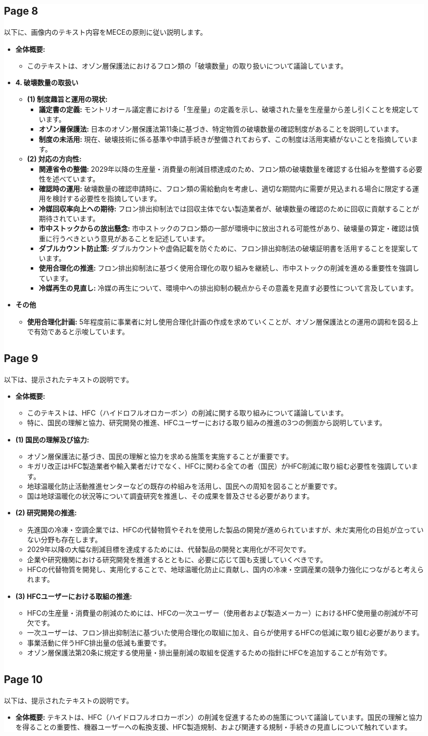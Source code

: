 ## Page 8
以下に、画像内のテキスト内容をMECEの原則に従い説明します。

- **全体概要:**
    - このテキストは、オゾン層保護法におけるフロン類の「破壊数量」の取り扱いについて議論しています。

- **4. 破壊数量の取扱い**
    - **(1) 制度趣旨と運用の現状:**
        - **議定書の定義:**  モントリオール議定書における「生産量」の定義を示し、破壊された量を生産量から差し引くことを規定しています。
        - **オゾン層保護法:** 日本のオゾン層保護法第11条に基づき、特定物質の破壊数量の確認制度があることを説明しています。
        - **制度の未活用:** 現在、破壊技術に係る基準や申請手続きが整備されておらず、この制度は活用実績がないことを指摘しています。
    - **(2) 対応の方向性:**
        - **関連省令の整備:** 2029年以降の生産量・消費量の削減目標達成のため、フロン類の破壊数量を確認する仕組みを整備する必要性を述べています。
        - **確認時の運用:** 破壊数量の確認申請時に、フロン類の需給動向を考慮し、適切な期間内に需要が見込まれる場合に限定する運用を検討する必要性を指摘しています。
        - **冷媒回収率向上への期待:** フロン排出抑制法では回収主体でない製造業者が、破壊数量の確認のために回収に貢献することが期待されています。
        - **市中ストックからの放出懸念:** 市中ストックのフロン類の一部が環境中に放出される可能性があり、破壊量の算定・確認は慎重に行うべきという意見があることを記述しています。
        - **ダブルカウント防止策:** ダブルカウントや虚偽記載を防ぐために、フロン排出抑制法の破壊証明書を活用することを提案しています。
        - **使用合理化の推進:** フロン排出抑制法に基づく使用合理化の取り組みを継続し、市中ストックの削減を進める重要性を強調しています。
        - **冷媒再生の見直し:** 冷媒の再生について、環境中への排出抑制の観点からその意義を見直す必要性について言及しています。
- **その他**
    - **使用合理化計画:** 5年程度前に事業者に対し使用合理化計画の作成を求めていくことが、オゾン層保護法との運用の調和を図る上で有効であると示唆しています。

## Page 9
以下は、提示されたテキストの説明です。

- **全体概要:**
    - このテキストは、HFC（ハイドロフルオロカーボン）の削減に関する取り組みについて議論しています。
    - 特に、国民の理解と協力、研究開発の推進、HFCユーザーにおける取り組みの推進の3つの側面から説明しています。

- **(1) 国民の理解及び協力:**
    - オゾン層保護法に基づき、国民の理解と協力を求める施策を実施することが重要です。
    - キガリ改正はHFC製造業者や輸入業者だけでなく、HFCに関わる全ての者（国民）がHFC削減に取り組む必要性を強調しています。
    - 地球温暖化防止活動推進センターなどの既存の枠組みを活用し、国民への周知を図ることが重要です。
    - 国は地球温暖化の状況等について調査研究を推進し、その成果を普及させる必要があります。

- **(2) 研究開発の推進:**
    - 先進国の冷凍・空調企業では、HFCの代替物質やそれを使用した製品の開発が進められていますが、未だ実用化の目処が立っていない分野も存在します。
    - 2029年以降の大幅な削減目標を達成するためには、代替製品の開発と実用化が不可欠です。
    - 企業や研究機関における研究開発を推進するとともに、必要に応じて国も支援していくべきです。
    - HFCの代替物質を開発し、実用化することで、地球温暖化防止に貢献し、国内の冷凍・空調産業の競争力強化につながると考えられます。

- **(3) HFCユーザーにおける取組の推進:**
    - HFCの生産量・消費量の削減のためには、HFCの一次ユーザー（使用者および製造メーカー）におけるHFC使用量の削減が不可欠です。
    - 一次ユーザーは、フロン排出抑制法に基づいた使用合理化の取組に加え、自らが使用するHFCの低減に取り組む必要があります。
    - 事業活動に伴うHFC排出量の低減も重要です。
    - オゾン層保護法第20条に規定する使用量・排出量削減の取組を促進するための指針にHFCを追加することが有効です。

## Page 10
以下は、提示されたテキストの説明です。

- **全体概要:** テキストは、HFC（ハイドロフルオロカーボン）の削減を促進するための施策について議論しています。国民の理解と協力を得ることの重要性、機器ユーザーへの転換支援、HFC製造規制、および関連する規制・手続きの見直しについて触れています。
